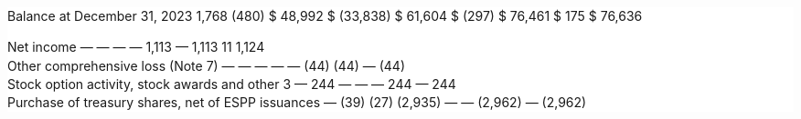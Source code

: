                                                                                                                                                                                                                                                                                                                             
                                                                                                                                                                                                                                                                                                                            
                                                                                                                                                                                                                                                                                                                            
                                                                                                                                                                                                                                                                                                                            
                                                                                                                                                                                                                                                                                                                            
                                                                                                                                                                                                                                                                                                                            
                                                                                                                                                                                                                                                                                                                            
                                                                                                                                                                                                                                                                                                                            
                                                                                                                                                                                                                                                                                                                            
                                                                                                                                                                                                                                                                                                                            
                                                                                                                                                                                                                                                                                                                            
Balance at December 31, 2023                        1,768                                            (480)                                                                   $                                           48,992                                                         $                         (33,838)    $     61,604           $  (297)    $        76,461    $  175    $  76,636    
                                                                                                                                                                                                                                                                                                                            
Net income                                          —                                                —                                                                       —                                                                                 —                                                  1,113       —             1,113       11       1,124            
Other comprehensive loss (Note 7)                   —                                                —                                                                       —                                                                                 —                                                  —           (44)          (44)        —        (44)             
Stock option activity, stock awards and other       3                                                —                                                                       244                                                                               —                                                  —           —             244         —        244              
Purchase of treasury shares, net of ESPP issuances  —                                                (39)                                                                    (27)                                                                              (2,935)                                            —           —             (2,962)     —        (2,962)          